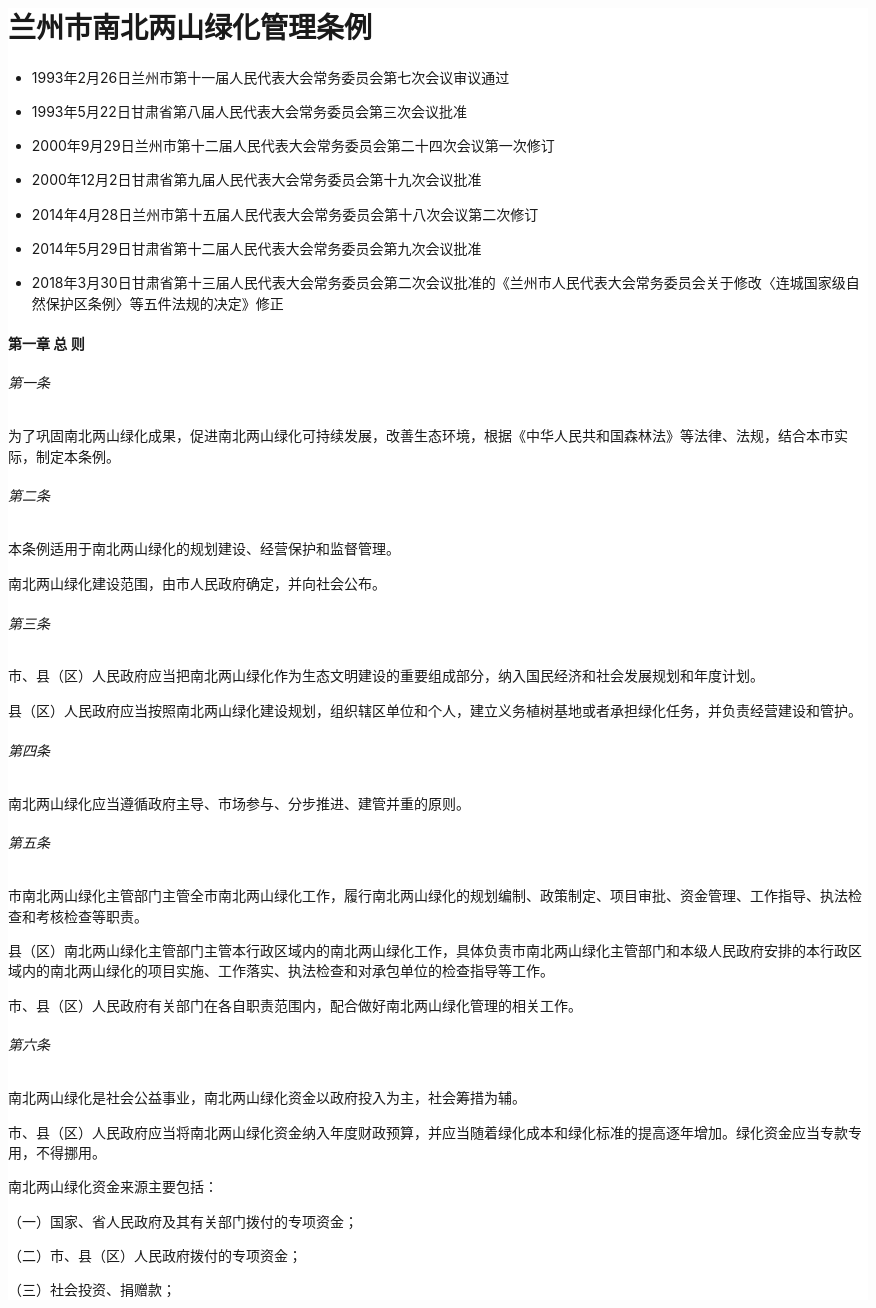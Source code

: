# 兰州市南北两山绿化管理条例

- 1993年2月26日兰州市第十一届人民代表大会常务委员会第七次会议审议通过

- 1993年5月22日甘肃省第八届人民代表大会常务委员会第三次会议批准

- 2000年9月29日兰州市第十二届人民代表大会常务委员会第二十四次会议第一次修订

- 2000年12月2日甘肃省第九届人民代表大会常务委员会第十九次会议批准

- 2014年4月28日兰州市第十五届人民代表大会常务委员会第十八次会议第二次修订

- 2014年5月29日甘肃省第十二届人民代表大会常务委员会第九次会议批准

- 2018年3月30日甘肃省第十三届人民代表大会常务委员会第二次会议批准的《兰州市人民代表大会常务委员会关于修改〈连城国家级自然保护区条例〉等五件法规的决定》修正



#### 第一章 总 则

###### 第一条

为了巩固南北两山绿化成果，促进南北两山绿化可持续发展，改善生态环境，根据《中华人民共和国森林法》等法律、法规，结合本市实际，制定本条例。

###### 第二条

本条例适用于南北两山绿化的规划建设、经营保护和监督管理。

南北两山绿化建设范围，由市人民政府确定，并向社会公布。

###### 第三条

市、县（区）人民政府应当把南北两山绿化作为生态文明建设的重要组成部分，纳入国民经济和社会发展规划和年度计划。

县（区）人民政府应当按照南北两山绿化建设规划，组织辖区单位和个人，建立义务植树基地或者承担绿化任务，并负责经营建设和管护。

###### 第四条

南北两山绿化应当遵循政府主导、市场参与、分步推进、建管并重的原则。

###### 第五条

市南北两山绿化主管部门主管全市南北两山绿化工作，履行南北两山绿化的规划编制、政策制定、项目审批、资金管理、工作指导、执法检查和考核检查等职责。

县（区）南北两山绿化主管部门主管本行政区域内的南北两山绿化工作，具体负责市南北两山绿化主管部门和本级人民政府安排的本行政区域内的南北两山绿化的项目实施、工作落实、执法检查和对承包单位的检查指导等工作。

市、县（区）人民政府有关部门在各自职责范围内，配合做好南北两山绿化管理的相关工作。

###### 第六条

南北两山绿化是社会公益事业，南北两山绿化资金以政府投入为主，社会筹措为辅。

市、县（区）人民政府应当将南北两山绿化资金纳入年度财政预算，并应当随着绿化成本和绿化标准的提高逐年增加。绿化资金应当专款专用，不得挪用。

南北两山绿化资金来源主要包括：

（一）国家、省人民政府及其有关部门拨付的专项资金；

（二）市、县（区）人民政府拨付的专项资金；

（三）社会投资、捐赠款；
